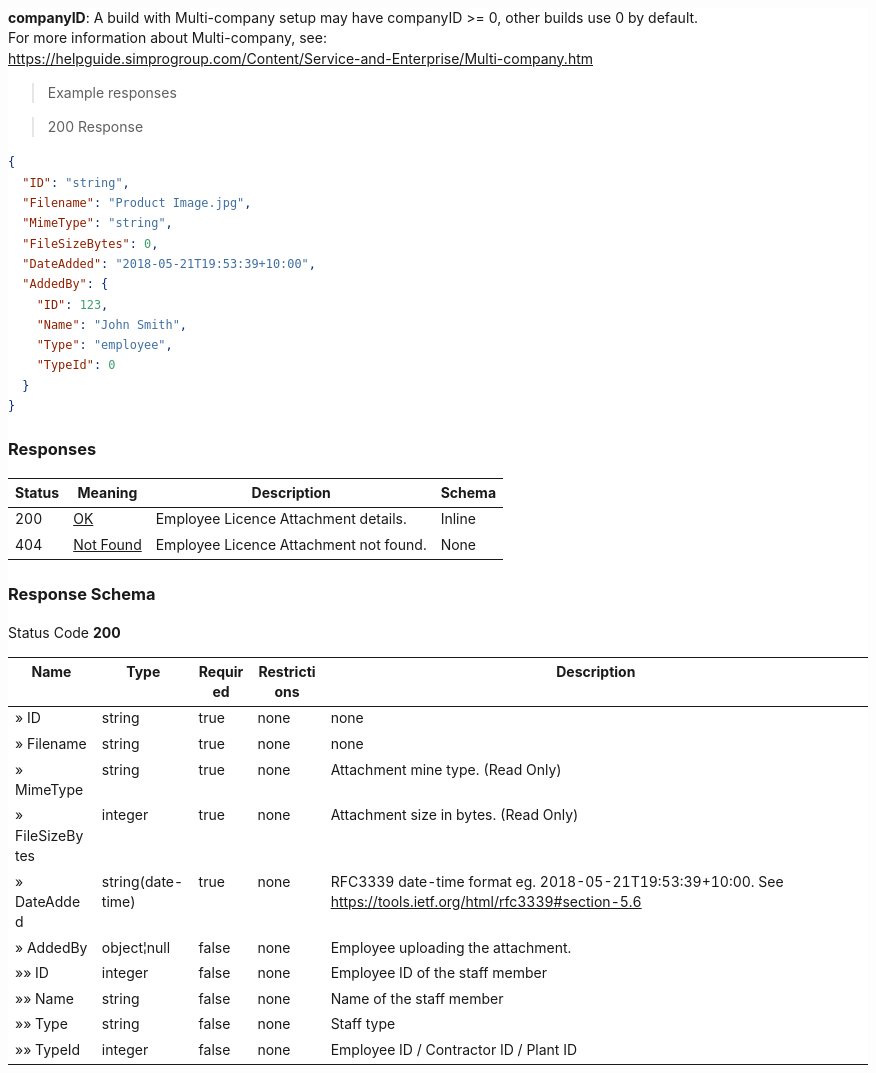 **companyID**: A build with Multi-company setup may have companyID >= 0, other builds use 0 by default.<br />
For more information about Multi-company, see:<br />
https://helpguide.simprogroup.com/Content/Service-and-Enterprise/Multi-company.htm

> Example responses

> 200 Response

```json
{
  "ID": "string",
  "Filename": "Product Image.jpg",
  "MimeType": "string",
  "FileSizeBytes": 0,
  "DateAdded": "2018-05-21T19:53:39+10:00",
  "AddedBy": {
    "ID": 123,
    "Name": "John Smith",
    "Type": "employee",
    "TypeId": 0
  }
}
```

<h3 id="1ce5514cfd15065720c2ea6d12e4720f-responses">Responses</h3>

|Status|Meaning|Description|Schema|
|---|---|---|---|
|200|[OK](https://tools.ietf.org/html/rfc7231#section-6.3.1)|Employee Licence Attachment details.|Inline|
|404|[Not Found](https://tools.ietf.org/html/rfc7231#section-6.5.4)|Employee Licence Attachment not found.|None|

<h3 id="1ce5514cfd15065720c2ea6d12e4720f-responseschema">Response Schema</h3>

Status Code **200**

|Name|Type|Required|Restrictions|Description|
|---|---|---|---|---|
|» ID|string|true|none|none|
|» Filename|string|true|none|none|
|» MimeType|string|true|none|Attachment mine type. (Read Only)|
|» FileSizeBytes|integer|true|none|Attachment size in bytes. (Read Only)|
|» DateAdded|string(date-time)|true|none|RFC3339 date-time format eg. 2018-05-21T19:53:39+10:00. See https://tools.ietf.org/html/rfc3339#section-5.6|
|» AddedBy|object¦null|false|none|Employee uploading the attachment.|
|»» ID|integer|false|none|Employee ID of the staff member|
|»» Name|string|false|none|Name of the staff member|
|»» Type|string|false|none|Staff type|
|»» TypeId|integer|false|none|Employee ID / Contractor ID / Plant ID|
